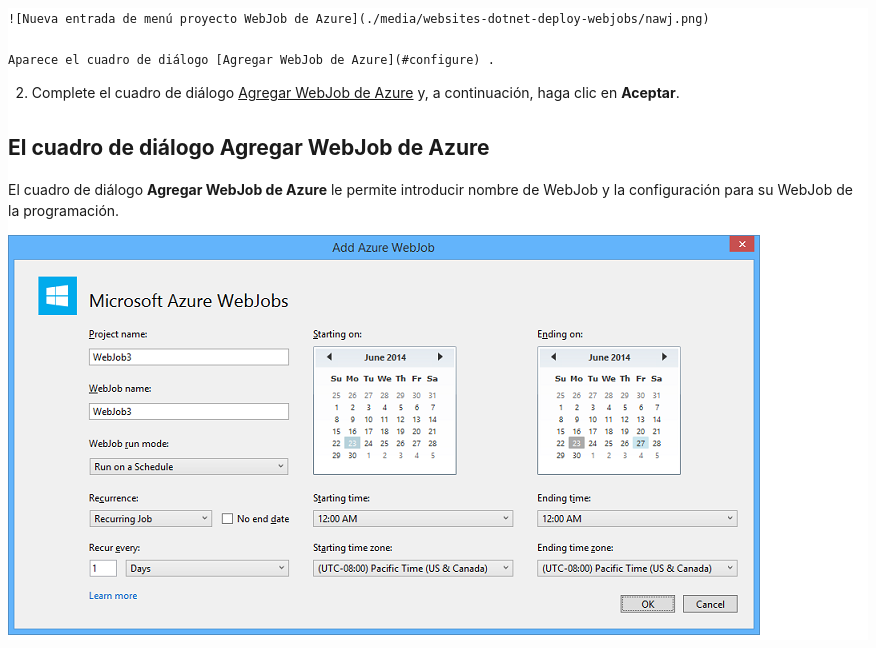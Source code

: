     ![Nueva entrada de menú proyecto WebJob de Azure](./media/websites-dotnet-deploy-webjobs/nawj.png)

    Aparece el cuadro de diálogo [Agregar WebJob de Azure](#configure) .

2. Complete el cuadro de diálogo [Agregar WebJob de Azure](#configure) y, a continuación, haga clic en **Aceptar**.

## <a id="configure"></a>El cuadro de diálogo Agregar WebJob de Azure

El cuadro de diálogo **Agregar WebJob de Azure** le permite introducir nombre de WebJob y la configuración para su WebJob de la programación. 

![Agregar el cuadro de diálogo de WebJob de Azure](./media/websites-dotnet-deploy-webjobs/aaw2.png)
